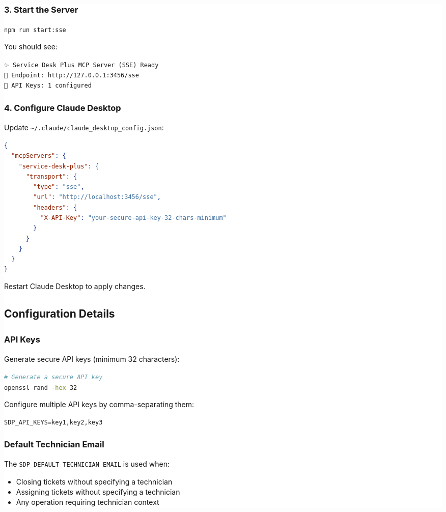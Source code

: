 ### 3. Start the Server

```bash
npm run start:sse
```

You should see:
```
✨ Service Desk Plus MCP Server (SSE) Ready
📍 Endpoint: http://127.0.0.1:3456/sse
🔑 API Keys: 1 configured
```

### 4. Configure Claude Desktop

Update `~/.claude/claude_desktop_config.json`:

```json
{
  "mcpServers": {
    "service-desk-plus": {
      "transport": {
        "type": "sse",
        "url": "http://localhost:3456/sse",
        "headers": {
          "X-API-Key": "your-secure-api-key-32-chars-minimum"
        }
      }
    }
  }
}
```

Restart Claude Desktop to apply changes.

## Configuration Details

### API Keys

Generate secure API keys (minimum 32 characters):

```bash
# Generate a secure API key
openssl rand -hex 32
```

Configure multiple API keys by comma-separating them:
```env
SDP_API_KEYS=key1,key2,key3
```

### Default Technician Email

The `SDP_DEFAULT_TECHNICIAN_EMAIL` is used when:
- Closing tickets without specifying a technician
- Assigning tickets without specifying a technician
- Any operation requiring technician context
